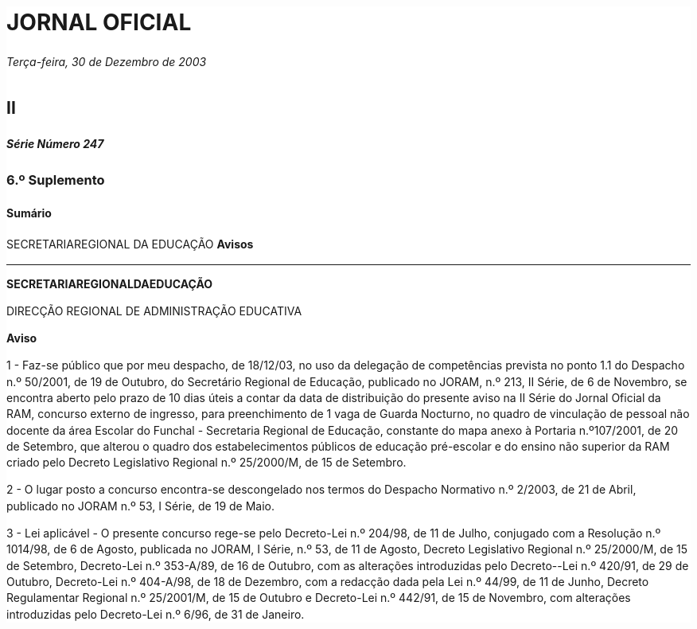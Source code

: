 # JORNAL OFICIAL

###### Terça-feira, 30 de Dezembro de 2003

## II

##### Série Número 247

### **6.º Suplemento**

#### **Sumário**

SECRETARIAREGIONAL DA EDUCAÇÃO
**Avisos**




---

**SECRETARIAREGIONALDAEDUCAÇÃO**


DIRECÇÃO REGIONAL DE ADMINISTRAÇÃO EDUCATIVA


**Aviso**


1 - Faz-se público que por meu despacho, de 18/12/03, no
uso da delegação de competências prevista no ponto 1.1
do Despacho n.º 50/2001, de 19 de Outubro, do
Secretário Regional de Educação, publicado no
JORAM, n.º 213, II Série, de 6 de Novembro, se
encontra aberto pelo prazo de 10 dias úteis a contar da
data de distribuição do presente aviso na II Série do
Jornal Oficial da RAM, concurso externo de ingresso,
para preenchimento de 1 vaga de Guarda Nocturno, no
quadro de vinculação de pessoal não docente da área
Escolar do Funchal - Secretaria Regional de Educação,
constante do mapa anexo à Portaria n.º107/2001, de 20
de Setembro, que alterou o quadro dos estabelecimentos
públicos de educação pré-escolar e do ensino não
superior da RAM criado pelo Decreto Legislativo
Regional n.º 25/2000/M, de 15 de Setembro.


2 - O lugar posto a concurso encontra-se descongelado
nos termos do Despacho Normativo n.º 2/2003, de 21
de Abril, publicado no JORAM n.º 53, I Série, de 19
de Maio.


3 - Lei aplicável - O presente concurso rege-se pelo
Decreto-Lei n.º 204/98, de 11 de Julho, conjugado com
a Resolução n.º 1014/98, de 6 de Agosto, publicada no
JORAM, I Série, n.º 53, de 11 de Agosto, Decreto
Legislativo Regional n.º 25/2000/M, de 15 de Setembro,
Decreto-Lei n.º 353-A/89, de 16 de Outubro, com as
alterações introduzidas pelo Decreto--Lei n.º 420/91, de
29 de Outubro, Decreto-Lei n.º 404-A/98, de 18 de
Dezembro, com a redacção dada pela Lei n.º 44/99, de
11 de Junho, Decreto Regulamentar Regional n.º
25/2001/M, de 15 de Outubro e Decreto-Lei n.º 442/91,
de 15 de Novembro, com alterações introduzidas pelo
Decreto-Lei n.º 6/96, de 31 de Janeiro.
